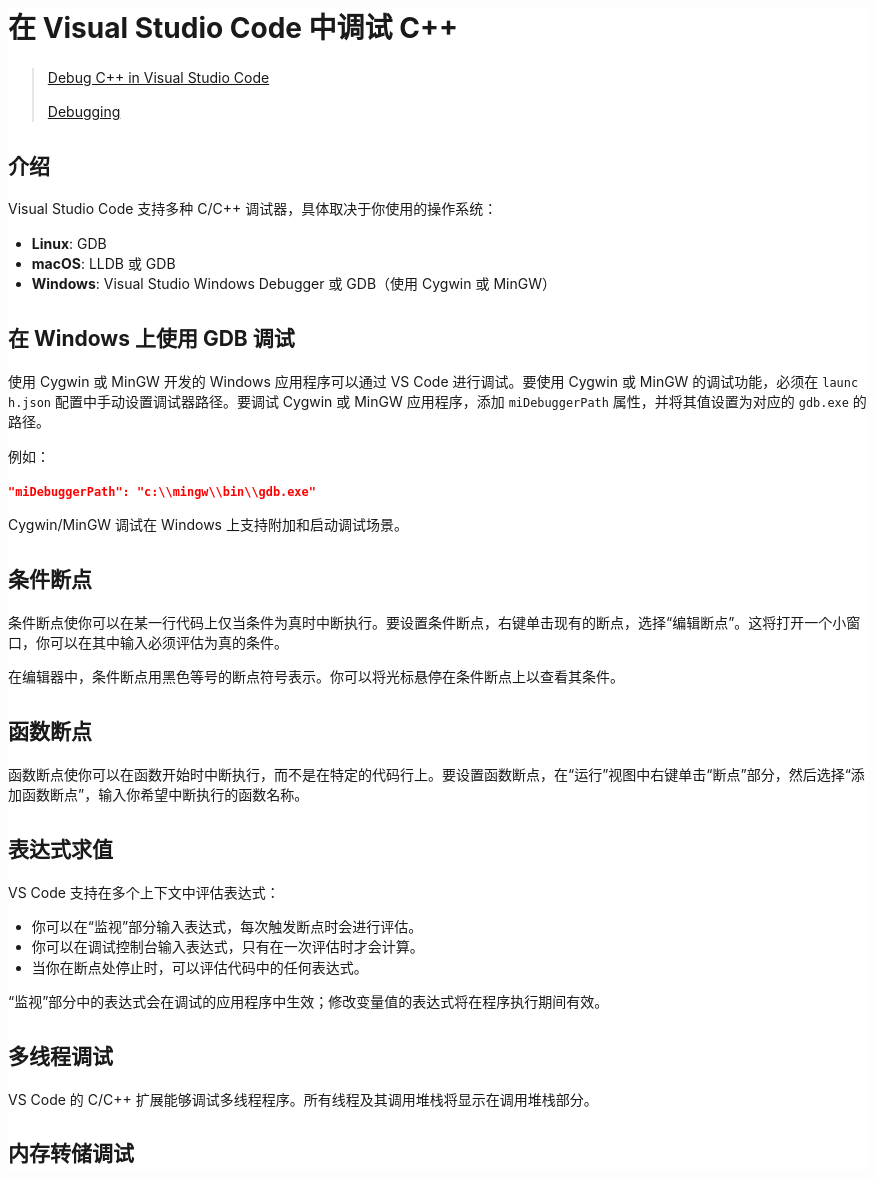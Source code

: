 # 在 Visual Studio Code 中调试 C++

> [Debug C++ in Visual Studio Code](https://code.visualstudio.com/docs/cpp/cpp-debug)
>
> [Debugging](https://code.visualstudio.com/docs/editor/debugging)

## 介绍

Visual Studio Code 支持多种 C/C++ 调试器，具体取决于你使用的操作系统：

- **Linux**: GDB
- **macOS**: LLDB 或 GDB
- **Windows**: Visual Studio Windows Debugger 或 GDB（使用 Cygwin 或 MinGW）

## 在 Windows 上使用 GDB 调试

使用 Cygwin 或 MinGW 开发的 Windows 应用程序可以通过 VS Code 进行调试。要使用 Cygwin 或 MinGW 的调试功能，必须在 `launch.json` 配置中手动设置调试器路径。要调试 Cygwin 或 MinGW 应用程序，添加 `miDebuggerPath` 属性，并将其值设置为对应的 `gdb.exe` 的路径。

例如：

```json
"miDebuggerPath": "c:\\mingw\\bin\\gdb.exe"
```

Cygwin/MinGW 调试在 Windows 上支持附加和启动调试场景。

## 条件断点

条件断点使你可以在某一行代码上仅当条件为真时中断执行。要设置条件断点，右键单击现有的断点，选择“编辑断点”。这将打开一个小窗口，你可以在其中输入必须评估为真的条件。

在编辑器中，条件断点用黑色等号的断点符号表示。你可以将光标悬停在条件断点上以查看其条件。

## 函数断点

函数断点使你可以在函数开始时中断执行，而不是在特定的代码行上。要设置函数断点，在“运行”视图中右键单击“断点”部分，然后选择“添加函数断点”，输入你希望中断执行的函数名称。

## 表达式求值

VS Code 支持在多个上下文中评估表达式：

- 你可以在“监视”部分输入表达式，每次触发断点时会进行评估。
- 你可以在调试控制台输入表达式，只有在一次评估时才会计算。
- 当你在断点处停止时，可以评估代码中的任何表达式。

“监视”部分中的表达式会在调试的应用程序中生效；修改变量值的表达式将在程序执行期间有效。

## 多线程调试

VS Code 的 C/C++ 扩展能够调试多线程程序。所有线程及其调用堆栈将显示在调用堆栈部分。

## 内存转储调试
